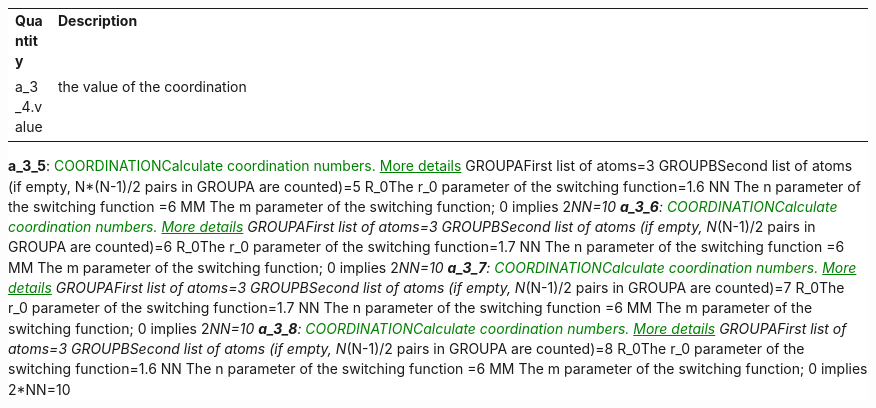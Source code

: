 <span style="display:none;" id="data/input_files/plumed.data_3_4">The COORDINATION action with label <b>a_3_4</b> calculates the following quantities:<table  align="center" frame="void" width="95%" cellpadding="5%"><tr><td width="5%"><b> Quantity </b>  </td><td><b> Description </b> </td></tr><tr><td width="5%">a_3_4.value</td><td>the value of the coordination</td></tr></table></span><b name="data/input_files/plumed.data_3_5" onclick='showPath("data/input_files/plumed.dat","data/input_files/plumed.data_3_5","data/input_files/plumed.data_3_5","brown")'>a_3_5</b>: <span class="plumedtooltip" style="color:green">COORDINATION<span class="right">Calculate coordination numbers. <a href="https://www.plumed.org/doc-master/user-doc/html/COORDINATION" style="color:green">More details</a><i></i></span></span> <span class="plumedtooltip">GROUPA<span class="right">First list of atoms<i></i></span></span>=3 <span class="plumedtooltip">GROUPB<span class="right">Second list of atoms (if empty, N*(N-1)/2 pairs in GROUPA are counted)<i></i></span></span>=5 <span class="plumedtooltip">R_0<span class="right">The r_0 parameter of the switching function<i></i></span></span>=1.6 <span class="plumedtooltip">NN<span class="right"> The n parameter of the switching function <i></i></span></span>=6 <span class="plumedtooltip">MM<span class="right"> The m parameter of the switching function; 0 implies 2*NN<i></i></span></span>=10	
<span style="display:none;" id="data/input_files/plumed.data_3_5">The COORDINATION action with label <b>a_3_5</b> calculates the following quantities:<table  align="center" frame="void" width="95%" cellpadding="5%"><tr><td width="5%"><b> Quantity </b>  </td><td><b> Description </b> </td></tr><tr><td width="5%">a_3_5.value</td><td>the value of the coordination</td></tr></table></span><b name="data/input_files/plumed.data_3_6" onclick='showPath("data/input_files/plumed.dat","data/input_files/plumed.data_3_6","data/input_files/plumed.data_3_6","brown")'>a_3_6</b>: <span class="plumedtooltip" style="color:green">COORDINATION<span class="right">Calculate coordination numbers. <a href="https://www.plumed.org/doc-master/user-doc/html/COORDINATION" style="color:green">More details</a><i></i></span></span> <span class="plumedtooltip">GROUPA<span class="right">First list of atoms<i></i></span></span>=3 <span class="plumedtooltip">GROUPB<span class="right">Second list of atoms (if empty, N*(N-1)/2 pairs in GROUPA are counted)<i></i></span></span>=6 <span class="plumedtooltip">R_0<span class="right">The r_0 parameter of the switching function<i></i></span></span>=1.7 <span class="plumedtooltip">NN<span class="right"> The n parameter of the switching function <i></i></span></span>=6 <span class="plumedtooltip">MM<span class="right"> The m parameter of the switching function; 0 implies 2*NN<i></i></span></span>=10	
<span style="display:none;" id="data/input_files/plumed.data_3_6">The COORDINATION action with label <b>a_3_6</b> calculates the following quantities:<table  align="center" frame="void" width="95%" cellpadding="5%"><tr><td width="5%"><b> Quantity </b>  </td><td><b> Description </b> </td></tr><tr><td width="5%">a_3_6.value</td><td>the value of the coordination</td></tr></table></span><b name="data/input_files/plumed.data_3_7" onclick='showPath("data/input_files/plumed.dat","data/input_files/plumed.data_3_7","data/input_files/plumed.data_3_7","brown")'>a_3_7</b>: <span class="plumedtooltip" style="color:green">COORDINATION<span class="right">Calculate coordination numbers. <a href="https://www.plumed.org/doc-master/user-doc/html/COORDINATION" style="color:green">More details</a><i></i></span></span> <span class="plumedtooltip">GROUPA<span class="right">First list of atoms<i></i></span></span>=3 <span class="plumedtooltip">GROUPB<span class="right">Second list of atoms (if empty, N*(N-1)/2 pairs in GROUPA are counted)<i></i></span></span>=7 <span class="plumedtooltip">R_0<span class="right">The r_0 parameter of the switching function<i></i></span></span>=1.7 <span class="plumedtooltip">NN<span class="right"> The n parameter of the switching function <i></i></span></span>=6 <span class="plumedtooltip">MM<span class="right"> The m parameter of the switching function; 0 implies 2*NN<i></i></span></span>=10	
<span style="display:none;" id="data/input_files/plumed.data_3_7">The COORDINATION action with label <b>a_3_7</b> calculates the following quantities:<table  align="center" frame="void" width="95%" cellpadding="5%"><tr><td width="5%"><b> Quantity </b>  </td><td><b> Description </b> </td></tr><tr><td width="5%">a_3_7.value</td><td>the value of the coordination</td></tr></table></span><b name="data/input_files/plumed.data_3_8" onclick='showPath("data/input_files/plumed.dat","data/input_files/plumed.data_3_8","data/input_files/plumed.data_3_8","brown")'>a_3_8</b>: <span class="plumedtooltip" style="color:green">COORDINATION<span class="right">Calculate coordination numbers. <a href="https://www.plumed.org/doc-master/user-doc/html/COORDINATION" style="color:green">More details</a><i></i></span></span> <span class="plumedtooltip">GROUPA<span class="right">First list of atoms<i></i></span></span>=3 <span class="plumedtooltip">GROUPB<span class="right">Second list of atoms (if empty, N*(N-1)/2 pairs in GROUPA are counted)<i></i></span></span>=8 <span class="plumedtooltip">R_0<span class="right">The r_0 parameter of the switching function<i></i></span></span>=1.6 <span class="plumedtooltip">NN<span class="right"> The n parameter of the switching function <i></i></span></span>=6 <span class="plumedtooltip">MM<span class="right"> The m parameter of the switching function; 0 implies 2*NN<i></i></span></span>=10	